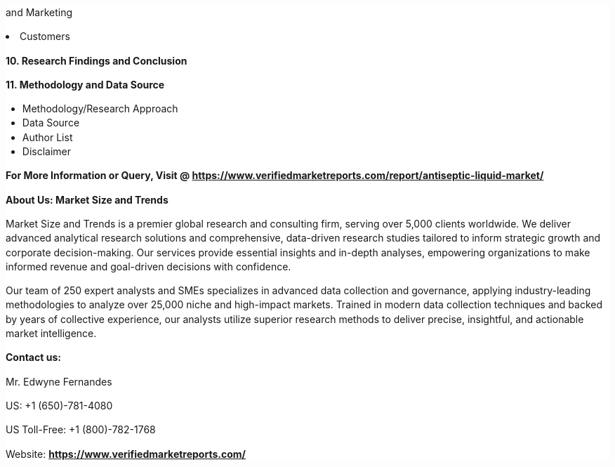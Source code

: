 and Marketing</li><li>Customers</li></ul><p><strong>10. Research Findings and Conclusion</strong></p><p><strong>11. Methodology and Data Source</strong></p><ul><li>Methodology/Research Approach</li><li>Data Source</li><li>Author List</li><li>Disclaimer</li></ul></p><p><strong>For More Information or Query, Visit @ <a href="https://www.verifiedmarketreports.com/report/antiseptic-liquid-market/">https://www.verifiedmarketreports.com/report/antiseptic-liquid-market/</a></strong></p><p><strong>About Us: Market Size and Trends</strong></p><p>Market Size and Trends is a premier global research and consulting firm, serving over 5,000 clients worldwide. We deliver advanced analytical research solutions and comprehensive, data-driven research studies tailored to inform strategic growth and corporate decision-making. Our services provide essential insights and in-depth analyses, empowering organizations to make informed revenue and goal-driven decisions with confidence.</p><p>Our team of 250 expert analysts and SMEs specializes in advanced data collection and governance, applying industry-leading methodologies to analyze over 25,000 niche and high-impact markets. Trained in modern data collection techniques and backed by years of collective experience, our analysts utilize superior research methods to deliver precise, insightful, and actionable market intelligence.</p><p><strong>Contact us:</strong></p><p>Mr. Edwyne Fernandes</p><p>US: +1 (650)-781-4080</p><p>US Toll-Free: +1 (800)-782-1768</p><p>Website: <strong><a href="https://www.verifiedmarketreports.com/">https://www.verifiedmarketreports.com/</a></strong></p>
